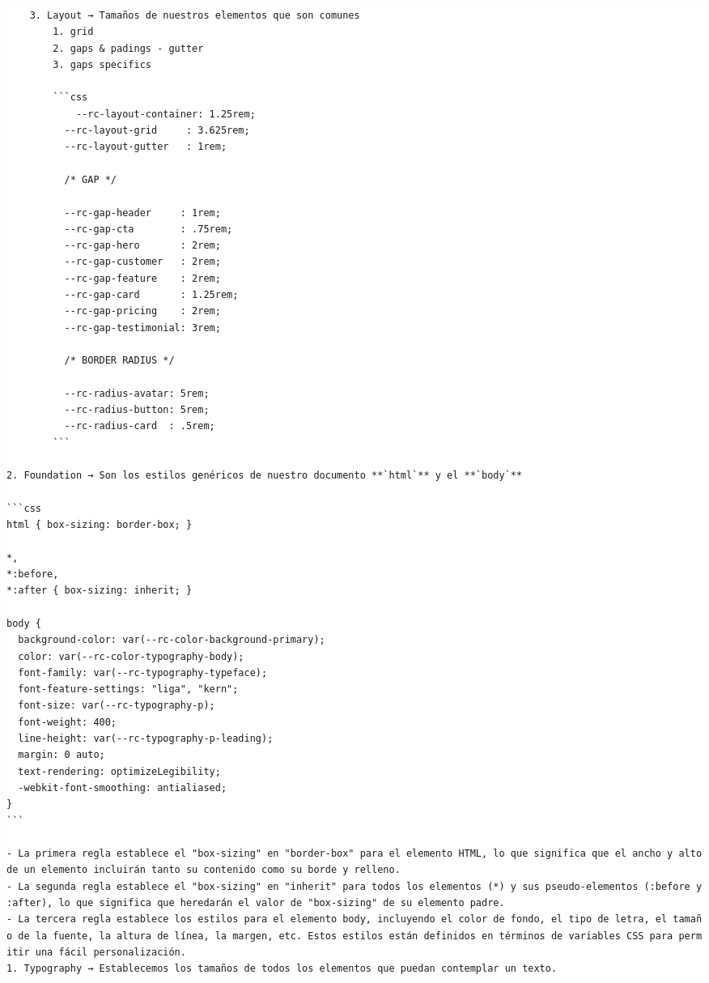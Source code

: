         3. Layout → Tamaños de nuestros elementos que son comunes
            1. grid
            2. gaps & padings - gutter
            3. gaps specifics
            
            ```css
            	--rc-layout-container: 1.25rem;
              --rc-layout-grid     : 3.625rem;
              --rc-layout-gutter   : 1rem;
            
              /* GAP */
              
              --rc-gap-header     : 1rem;
              --rc-gap-cta        : .75rem;
              --rc-gap-hero       : 2rem;
              --rc-gap-customer   : 2rem;
              --rc-gap-feature    : 2rem;
              --rc-gap-card       : 1.25rem;
              --rc-gap-pricing    : 2rem;
              --rc-gap-testimonial: 3rem;
            
              /* BORDER RADIUS */
              
              --rc-radius-avatar: 5rem;
              --rc-radius-button: 5rem;
              --rc-radius-card  : .5rem;
            ```
            
    2. Foundation → Son los estilos genéricos de nuestro documento **`html`** y el **`body`**
    
    ```css
    html { box-sizing: border-box; }
    
    *,
    *:before,
    *:after { box-sizing: inherit; }
    
    body {
      background-color: var(--rc-color-background-primary);
      color: var(--rc-color-typography-body);
      font-family: var(--rc-typography-typeface);
      font-feature-settings: "liga", "kern";
      font-size: var(--rc-typography-p);
      font-weight: 400;
      line-height: var(--rc-typography-p-leading);
      margin: 0 auto;
      text-rendering: optimizeLegibility;
      -webkit-font-smoothing: antialiased;
    }
    ```
    
    - La primera regla establece el "box-sizing" en "border-box" para el elemento HTML, lo que significa que el ancho y alto de un elemento incluirán tanto su contenido como su borde y relleno.
    - La segunda regla establece el "box-sizing" en "inherit" para todos los elementos (*) y sus pseudo-elementos (:before y :after), lo que significa que heredarán el valor de "box-sizing" de su elemento padre.
    - La tercera regla establece los estilos para el elemento body, incluyendo el color de fondo, el tipo de letra, el tamaño de la fuente, la altura de línea, la margen, etc. Estos estilos están definidos en términos de variables CSS para permitir una fácil personalización.
    1. Typography → Establecemos los tamaños de todos los elementos que puedan contemplar un texto.
        